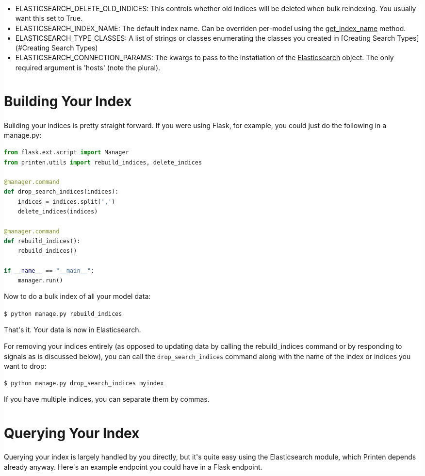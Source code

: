 * ELASTICSEARCH_DELETE_OLD_INDICES: This controls whether old indices will be
deleted when bulk reindexing. You usually want this set to True.
* ELASTICSEARCH_INDEX_NAME: The default index name. Can be overriden per-model
using the [get_index_name](/api.html#printen.mixins.ElasticsearchIndexMixin.get_index_name)
method.
* ELASTICSEARCH_TYPE_CLASSES: A list of strings or classes enumerating the
classes you created in [Creating Search Types](#Creating Search Types)
* ELASTICSEARCH_CONNECTION_PARAMS: The kwargs to pass to the instatiation of
the [Elasticsearch](http://elasticsearch-py.readthedocs.org/en/master/api.html#elasticsearch)
object. The only required argument is 'hosts' (note the plural).

Building Your Index
===================

Building your indices is pretty straight forward. If you were using Flask,
for example, you could just do the following in a manage.py:

```Python
from flask.ext.script import Manager
from printen.utils import rebuild_indices, delete_indices

@manager.command
def drop_search_indices(indices):
    indices = indices.split(',')
    delete_indices(indices)

@manager.command
def rebuild_indices():
    rebuild_indices()

if __name__ == "__main__":
    manager.run()
```

Now to do a bulk index of all your model data:

    $ python manage.py rebuild_indices

That's it. Your data is now in Elasticsearch.

For removing your indices entirely (as opposed to updating
data by calling the rebuild_indices command or by responding
to signals as is discussed below), you can call the
`drop_search_indices` command along with the name of the
index or indices you want to drop:

    $ python manage.py drop_search_indices myindex

If you have multiple indices, you can separate them by
commas.


Querying Your Index
===================

Querying your index is largely handled by you directly, but it's quite
easy using the Elasticsearch module, which Printen depends already
anyway. Here's an example endpoint you could have in a Flask
endpoint.

